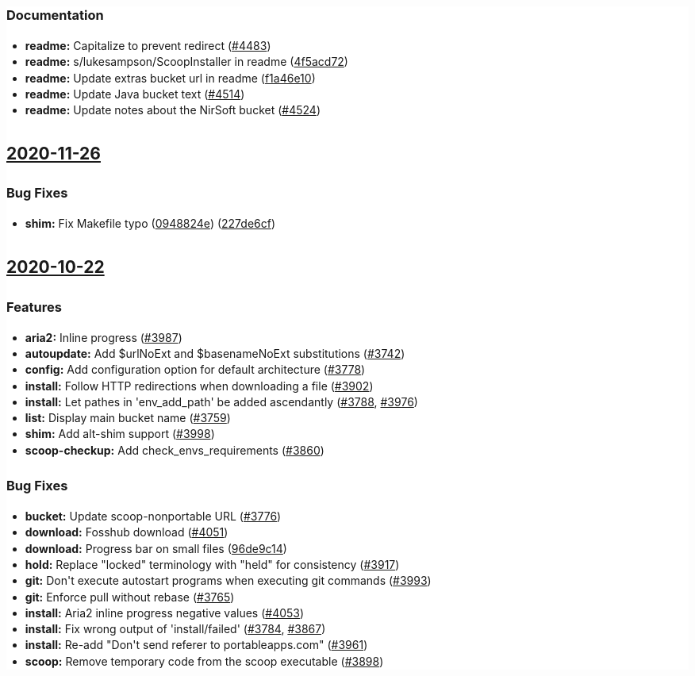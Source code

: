 ### Documentation

- **readme:** Capitalize to prevent redirect ([#4483](https://github.com/ScoopInstaller/Scoop/issues/4483))
- **readme:** s/lukesampson/ScoopInstaller in readme ([4f5acd72](https://github.com/ScoopInstaller/Scoop/commit/4f5acd72109a98a148d1bfa269c23a2d43644d23))
- **readme:** Update extras bucket url in readme ([f1a46e10](https://github.com/ScoopInstaller/Scoop/commit/f1a46e109596c55c7e83c77fc1fc9daedbe71636))
- **readme:** Update Java bucket text ([#4514](https://github.com/ScoopInstaller/Scoop/issues/4514))
- **readme:** Update notes about the NirSoft bucket ([#4524](https://github.com/ScoopInstaller/Scoop/issues/4524))

## [2020-11-26](https://github.com/ScoopInstaller/Scoop/compare/2020-10-22...2020-11-26)

### Bug Fixes

- **shim:** Fix Makefile typo ([0948824e](https://github.com/ScoopInstaller/Scoop/commit/0948824ec7269c979882d09342d9a269193cd674)) ([227de6cf](https://github.com/ScoopInstaller/Scoop/commit/227de6cfb8433a86ac0f0a279e691327ae04554c))

## [2020-10-22](https://github.com/ScoopInstaller/Scoop/compare/2019-10-23...2020-10-22)

### Features

- **aria2:** Inline progress ([#3987](https://github.com/ScoopInstaller/Scoop/issues/3987))
- **autoupdate:** Add $urlNoExt and $basenameNoExt substitutions ([#3742](https://github.com/ScoopInstaller/Scoop/issues/3742))
- **config:** Add configuration option for default architecture ([#3778](https://github.com/ScoopInstaller/Scoop/issues/3778))
- **install:** Follow HTTP redirections when downloading a file ([#3902](https://github.com/ScoopInstaller/Scoop/issues/3902))
- **install:** Let pathes in 'env_add_path' be added ascendantly ([#3788](https://github.com/ScoopInstaller/Scoop/issues/3788), [#3976](https://github.com/ScoopInstaller/Scoop/issues/3976))
- **list:** Display main bucket name ([#3759](https://github.com/ScoopInstaller/Scoop/issues/3759))
- **shim:** Add alt-shim support ([#3998](https://github.com/ScoopInstaller/Scoop/issues/3998))
- **scoop-checkup:** Add check_envs_requirements ([#3860](https://github.com/ScoopInstaller/Scoop/issues/3860))

### Bug Fixes

- **bucket:** Update scoop-nonportable URL ([#3776](https://github.com/ScoopInstaller/Scoop/issues/3776))
- **download:** Fosshub download ([#4051](https://github.com/ScoopInstaller/Scoop/issues/4051))
- **download:** Progress bar on small files ([96de9c14](https://github.com/ScoopInstaller/Scoop/commit/96de9c14bb483f9278e4b0a9e22b1923ee752901))
- **hold:** Replace "locked" terminology with "held" for consistency ([#3917](https://github.com/ScoopInstaller/Scoop/issues/3917))
- **git:** Don't execute autostart programs when executing git commands ([#3993](https://github.com/ScoopInstaller/Scoop/issues/3993))
- **git:** Enforce pull without rebase ([#3765](https://github.com/ScoopInstaller/Scoop/issues/3765))
- **install:** Aria2 inline progress negative values ([#4053](https://github.com/ScoopInstaller/Scoop/issues/4053))
- **install:** Fix wrong output of 'install/failed' ([#3784](https://github.com/ScoopInstaller/Scoop/issues/3784), [#3867](https://github.com/ScoopInstaller/Scoop/issues/3867))
- **install:** Re-add "Don't send referer to portableapps.com" ([#3961](https://github.com/ScoopInstaller/Scoop/issues/3961))
- **scoop:** Remove temporary code from the scoop executable ([#3898](https://github.com/ScoopInstaller/Scoop/issues/3898))